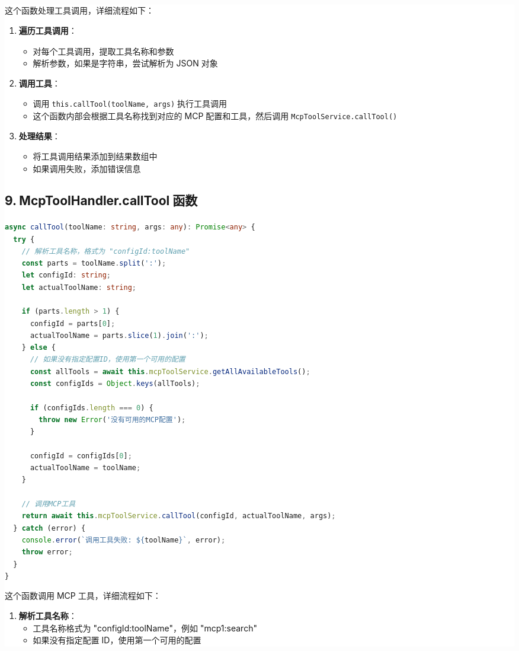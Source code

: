 这个函数处理工具调用，详细流程如下：

1. **遍历工具调用**：
   - 对每个工具调用，提取工具名称和参数
   - 解析参数，如果是字符串，尝试解析为 JSON 对象

2. **调用工具**：
   - 调用 `this.callTool(toolName, args)` 执行工具调用
   - 这个函数内部会根据工具名称找到对应的 MCP 配置和工具，然后调用 `McpToolService.callTool()`

3. **处理结果**：
   - 将工具调用结果添加到结果数组中
   - 如果调用失败，添加错误信息

## 9. McpToolHandler.callTool 函数

```typescript
async callTool(toolName: string, args: any): Promise<any> {
  try {
    // 解析工具名称，格式为 "configId:toolName"
    const parts = toolName.split(':');
    let configId: string;
    let actualToolName: string;
    
    if (parts.length > 1) {
      configId = parts[0];
      actualToolName = parts.slice(1).join(':');
    } else {
      // 如果没有指定配置ID，使用第一个可用的配置
      const allTools = await this.mcpToolService.getAllAvailableTools();
      const configIds = Object.keys(allTools);
      
      if (configIds.length === 0) {
        throw new Error('没有可用的MCP配置');
      }
      
      configId = configIds[0];
      actualToolName = toolName;
    }
    
    // 调用MCP工具
    return await this.mcpToolService.callTool(configId, actualToolName, args);
  } catch (error) {
    console.error(`调用工具失败: ${toolName}`, error);
    throw error;
  }
}
```

这个函数调用 MCP 工具，详细流程如下：

1. **解析工具名称**：
   - 工具名称格式为 "configId:toolName"，例如 "mcp1:search"
   - 如果没有指定配置 ID，使用第一个可用的配置
